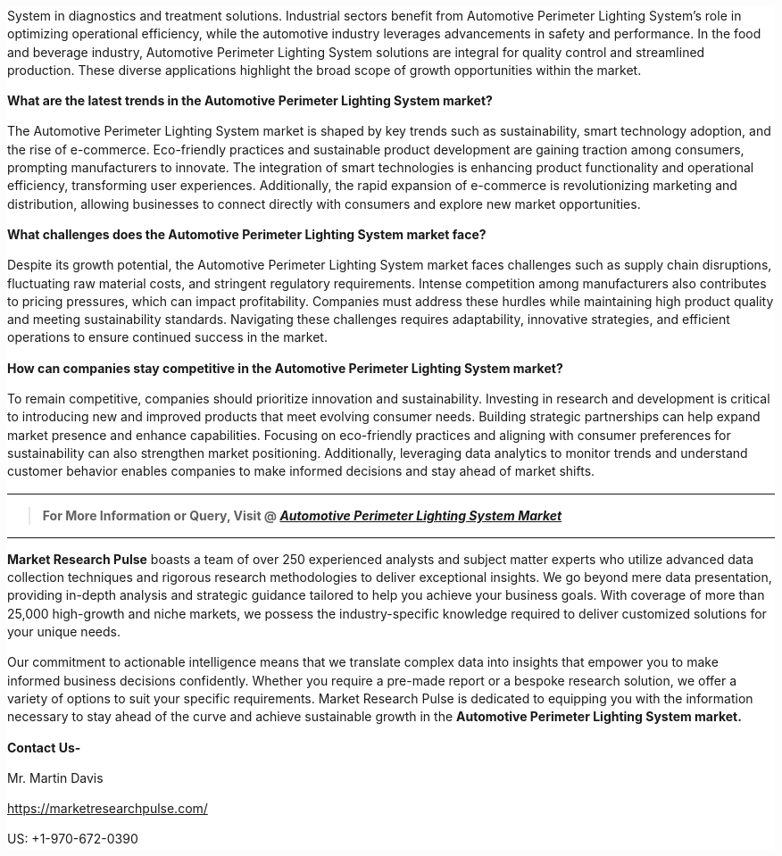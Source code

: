 System in diagnostics and treatment solutions. Industrial sectors benefit from Automotive Perimeter Lighting System&rsquo;s role in optimizing operational efficiency, while the automotive industry leverages advancements in safety and performance. In the food and beverage industry, Automotive Perimeter Lighting System solutions are integral for quality control and streamlined production. These diverse applications highlight the broad scope of growth opportunities within the market.</p><p><strong>What are the latest trends in the Automotive Perimeter Lighting System market?</strong></p><p>The Automotive Perimeter Lighting System market is shaped by key trends such as sustainability, smart technology adoption, and the rise of e-commerce. Eco-friendly practices and sustainable product development are gaining traction among consumers, prompting manufacturers to innovate. The integration of smart technologies is enhancing product functionality and operational efficiency, transforming user experiences. Additionally, the rapid expansion of e-commerce is revolutionizing marketing and distribution, allowing businesses to connect directly with consumers and explore new market opportunities.</p><p><strong>What challenges does the Automotive Perimeter Lighting System market face?</strong></p><p>Despite its growth potential, the Automotive Perimeter Lighting System market faces challenges such as supply chain disruptions, fluctuating raw material costs, and stringent regulatory requirements. Intense competition among manufacturers also contributes to pricing pressures, which can impact profitability. Companies must address these hurdles while maintaining high product quality and meeting sustainability standards. Navigating these challenges requires adaptability, innovative strategies, and efficient operations to ensure continued success in the market.</p><p><strong>How can companies stay competitive in the Automotive Perimeter Lighting System market?</strong></p><p>To remain competitive, companies should prioritize innovation and sustainability. Investing in research and development is critical to introducing new and improved products that meet evolving consumer needs. Building strategic partnerships can help expand market presence and enhance capabilities. Focusing on eco-friendly practices and aligning with consumer preferences for sustainability can also strengthen market positioning. Additionally, leveraging data analytics to monitor trends and understand customer behavior enables companies to make informed decisions and stay ahead of market shifts.</p><hr /><blockquote><p><strong>For More Information or Query, Visit @&nbsp;<em><a href="https://marketresearchpulse.com/report/43573/automotive-perimeter-lighting-system-market?utm_source=Linkedin&utm_medium=020">Automotive Perimeter Lighting System Market</a></em></strong></p></blockquote><hr /><p><strong>Market Research Pulse</strong> boasts a team of over 250 experienced analysts and subject matter experts who utilize advanced data collection techniques and rigorous research methodologies to deliver exceptional insights. We go beyond mere data presentation, providing in-depth analysis and strategic guidance tailored to help you achieve your business goals. With coverage of more than 25,000 high-growth and niche markets, we possess the industry-specific knowledge required to deliver customized solutions for your unique needs.</p><p>Our commitment to actionable intelligence means that we translate complex data into insights that empower you to make informed business decisions confidently. Whether you require a pre-made report or a bespoke research solution, we offer a variety of options to suit your specific requirements. Market Research Pulse is dedicated to equipping you with the information necessary to stay ahead of the curve and achieve sustainable growth in the <strong>Automotive Perimeter Lighting System market.</strong></p><p><strong>Contact Us-</strong></p><p>Mr. Martin Davis</p><p>https://marketresearchpulse.com/</p><p>US: +1-970-672-0390</p>
